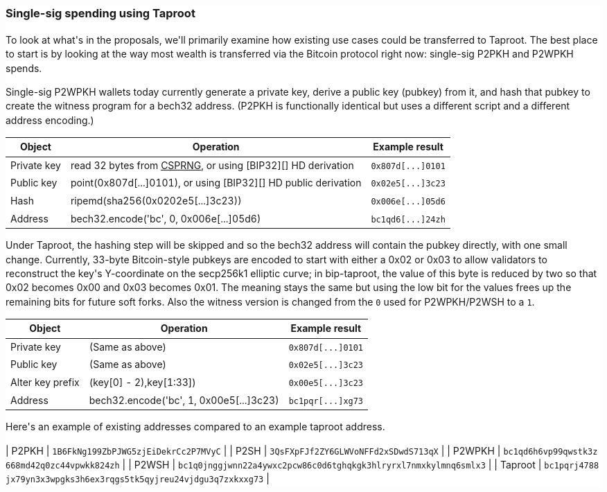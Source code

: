### Single-sig spending using Taproot

To look at what's in the proposals, we'll primarily examine how existing
use cases could be transferred to Taproot.  The best place to start is by
looking at the way most wealth is transferred via the Bitcoin protocol
right now: single-sig P2PKH and P2WPKH spends.

Single-sig P2WPKH wallets today currently generate a private key, derive
a public key (pubkey) from it, and hash that pubkey to create the
witness program for a bech32 address.  (P2PKH is functionally identical
but uses a different script and a different address encoding.)

| Object      | Operation                                                       | Example result    |
|-|-|-|
| Private key | read 32 bytes from [CSPRNG][], or using [BIP32][] HD derivation | `0x807d[...]0101` |
| Public key  | point(0x807d[...]0101), or using [BIP32][] HD public derivation | `0x02e5[...]3c23` |
| Hash        | ripemd(sha256(0x0202e5[...]3c23))                               | `0x006e[...]05d6` |
| Address     | bech32.encode('bc', 0, 0x006e[...]05d6)                         | `bc1qd6[...]24zh` |

Under Taproot, the hashing step will be skipped and so the bech32
address will contain the pubkey directly, with one small change.
Currently, 33-byte Bitcoin-style pubkeys are encoded to start with either
a 0x02 or 0x03 to allow validators to reconstruct the key's Y-coordinate
on the secp256k1 elliptic curve; in bip-taproot, the value of this byte
is reduced by two so that 0x02 becomes 0x00 and 0x03 becomes 0x01.  The
meaning stays the same but using the low bit for the values frees up the
remaining bits for future soft forks.
Also the witness version is changed from the `0` used
for P2WPKH/P2WSH to a `1`.

| Object           | Operation                               | Example result    |
|-|-|-|
| Private key      | (Same as above)                         | `0x807d[...]0101` |
| Public key       | (Same as above)                         | `0x02e5[...]3c23` |
| Alter key prefix | (key[0] - 2),key[1:33])                 | `0x00e5[...]3c23` |
| Address          | bech32.encode('bc', 1, 0x00e5[...]3c23) | `bc1pqr[...]xg73` |

Here's an example of existing addresses compared to an example taproot
address.

| P2PKH   | `1B6FkNg199ZbPJWG5zjEiDekrCc2P7MVyC`                              |
| P2SH    | `3QsFXpFJf2ZY6GLWVoNFFd2xSDwdS713qX`                              |
| P2WPKH  | `bc1qd6h6vp99qwstk3z668md42q0zc44vpwkk824zh`                      |
| P2WSH   | `bc1q0jnggjwnn22a4ywxc2pcw86c0d6tghqkgk3hlryrxl7nmxkylmnq6smlx3`  |
| Taproot | `bc1pqrj4788jx79yn3x3wpgks3h6ex3rqgs5tk5qyjreu24vjdgu3q7zxkxxg73` |


[anyprevout post]: https://lists.linuxfoundation.org/pipermail/bitcoin-dev/2019-May/016929.html
[psbt path]: https://lists.linuxfoundation.org/pipermail/bitcoin-dev/2019-April/016894.html
[taproot post]: https://lists.linuxfoundation.org/pipermail/bitcoin-dev/2019-May/016914.html
[mast]: https://bitcointechtalk.com/what-is-a-bitcoin-merklized-abstract-syntax-tree-mast-33fdf2da5e2f
[sigagg complications]: https://lists.linuxfoundation.org/pipermail/bitcoin-dev/2018-March/015838.html
[discuss activation]: https://twitter.com/pwuille/status/1125478777084006400
[csprng]: https://en.wikipedia.org/wiki/Cryptographically_secure_pseudorandom_number_generator
[hsms]: https://en.wikipedia.org/wiki/Hardware_security_module
[musig]: https://blockstream.com/2018/01/23/en-musig-key-aggregation-schnorr-signatures/
[scriptless scripts]: http://diyhpl.us/wiki/transcripts/layer2-summit/2018/scriptless-scripts/
[discreet log contracts]: https://adiabat.github.io/dlc.pdf
[example implementation]: https://github.com/sipa/bitcoin/commits/taproot
[bech32 series]: /en/bech32-sending-support/